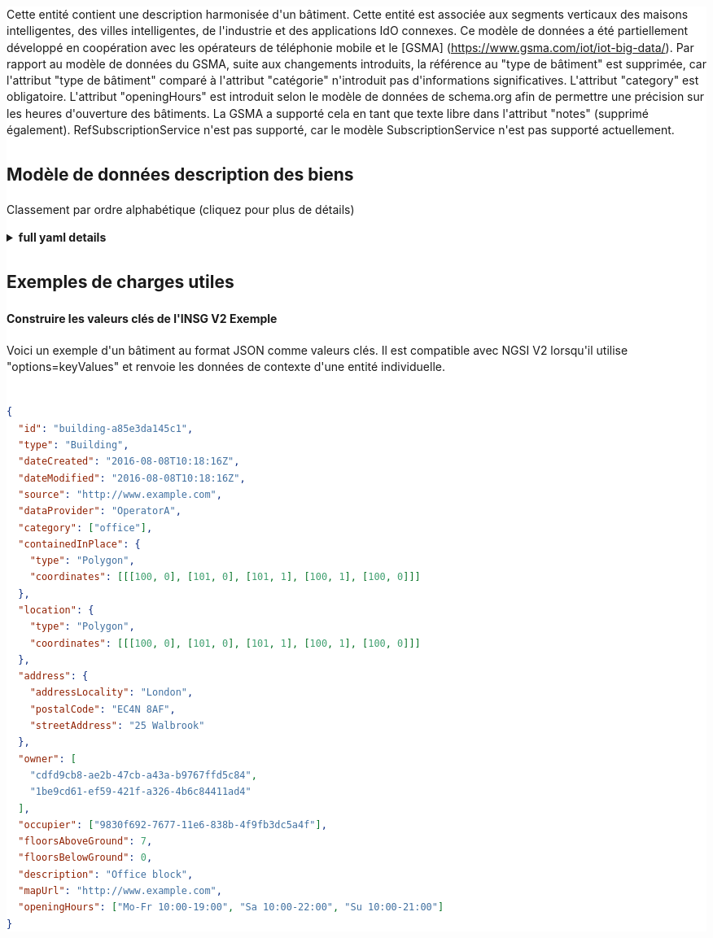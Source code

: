 
Cette entité contient une description harmonisée d'un bâtiment. Cette entité est associée aux segments verticaux des maisons intelligentes, des villes intelligentes, de l'industrie et des applications IdO connexes. Ce modèle de données a été partiellement développé en coopération avec les opérateurs de téléphonie mobile et le [GSMA] (https://www.gsma.com/iot/iot-big-data/). Par rapport au modèle de données du GSMA, suite aux changements introduits, la référence au "type de bâtiment" est supprimée, car l'attribut "type de bâtiment" comparé à l'attribut "catégorie" n'introduit pas d'informations significatives. L'attribut "category" est obligatoire. L'attribut "openingHours" est introduit selon le modèle de données de schema.org afin de permettre une précision sur les heures d'ouverture des bâtiments. La GSMA a supporté cela en tant que texte libre dans l'attribut "notes" (supprimé également). RefSubscriptionService n'est pas supporté, car le modèle SubscriptionService n'est pas supporté actuellement.  

## Modèle de données description des biens  

Classement par ordre alphabétique (cliquez pour plus de détails)  
<details><summary><strong>full yaml details</strong></summary></details>    

## Exemples de charges utiles  

#### Construire les valeurs clés de l'INSG V2 Exemple  

Voici un exemple d'un bâtiment au format JSON comme valeurs clés. Il est compatible avec NGSI V2 lorsqu'il utilise "options=keyValues" et renvoie les données de contexte d'une entité individuelle.  

```json  

{  
  "id": "building-a85e3da145c1",  
  "type": "Building",  
  "dateCreated": "2016-08-08T10:18:16Z",  
  "dateModified": "2016-08-08T10:18:16Z",  
  "source": "http://www.example.com",  
  "dataProvider": "OperatorA",  
  "category": ["office"],  
  "containedInPlace": {  
    "type": "Polygon",  
    "coordinates": [[[100, 0], [101, 0], [101, 1], [100, 1], [100, 0]]]  
  },  
  "location": {  
    "type": "Polygon",  
    "coordinates": [[[100, 0], [101, 0], [101, 1], [100, 1], [100, 0]]]  
  },  
  "address": {  
    "addressLocality": "London",  
    "postalCode": "EC4N 8AF",  
    "streetAddress": "25 Walbrook"  
  },  
  "owner": [  
    "cdfd9cb8-ae2b-47cb-a43a-b9767ffd5c84",  
    "1be9cd61-ef59-421f-a326-4b6c84411ad4"  
  ],  
  "occupier": ["9830f692-7677-11e6-838b-4f9fb3dc5a4f"],  
  "floorsAboveGround": 7,  
  "floorsBelowGround": 0,  
  "description": "Office block",  
  "mapUrl": "http://www.example.com",  
  "openingHours": ["Mo-Fr 10:00-19:00", "Sa 10:00-22:00", "Su 10:00-21:00"]  
}  
```  
